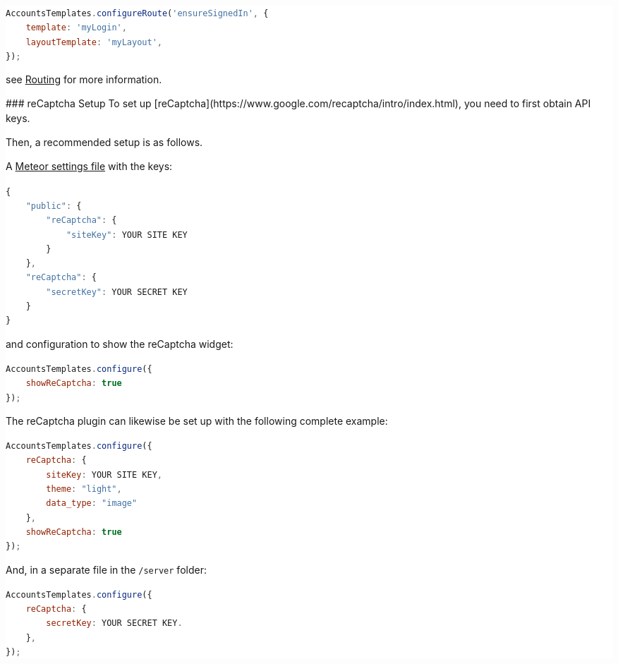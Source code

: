 ```javascript
AccountsTemplates.configureRoute('ensureSignedIn', {
    template: 'myLogin',
    layoutTemplate: 'myLayout',
});
```

see [Routing](#routing) for more information.


<a name="reCaptcha-setup"/>
### reCaptcha Setup
To set up [reCaptcha](https://www.google.com/recaptcha/intro/index.html), you need to first obtain API keys.

Then, a recommended setup is as follows.

A [Meteor settings file](http://docs.meteor.com/#/full/meteor_settings) with the keys:

```javascript
{
    "public": {
        "reCaptcha": {
            "siteKey": YOUR SITE KEY
        }
    },
    "reCaptcha": {
        "secretKey": YOUR SECRET KEY
    }
}
```

and configuration to show the reCaptcha widget:

```javascript
AccountsTemplates.configure({
    showReCaptcha: true
});
```

The reCaptcha plugin can likewise be set up with the following complete example:


```javascript
AccountsTemplates.configure({
    reCaptcha: {
        siteKey: YOUR SITE KEY,
        theme: "light",
        data_type: "image"
    },
    showReCaptcha: true
});
```

And, in a separate file in the `/server` folder:

```javascript
AccountsTemplates.configure({
    reCaptcha: {
        secretKey: YOUR SECRET KEY.
    },
});
```
